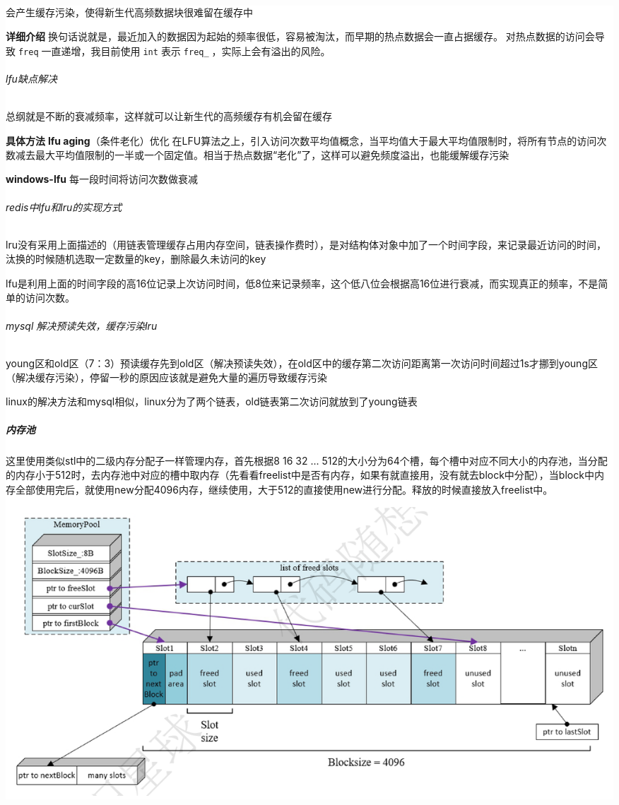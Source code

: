 会产生缓存污染，使得新生代高频数据块很难留在缓存中

**详细介绍** 换句话说就是，最近加入的数据因为起始的频率很低，容易被淘汰，而早期的热点数据会一直占据缓存。  对热点数据的访问会导致 `freq` 一直递增，我目前使用 `int` 表示 `freq_` ，实际上会有溢出的风险。

###### lfu缺点解决

总纲就是不断的衰减频率，这样就可以让新生代的高频缓存有机会留在缓存

**具体方法**
**lfu aging**（条件老化）优化 在LFU算法之上，引入访问次数平均值概念，当平均值大于最大平均值限制时，将所有节点的访问次数减去最大平均值限制的一半或一个固定值。相当于热点数据“老化”了，这样可以避免频度溢出，也能缓解缓存污染

**windows-lfu** 每一段时间将访问次数做衰减

###### redis中lfu和lru的实现方式

lru没有采用上面描述的（用链表管理缓存占用内存空间，链表操作费时），是对结构体对象中加了一个时间字段，来记录最近访问的时间，汰换的时候随机选取一定数量的key，删除最久未访问的key

lfu是利用上面的时间字段的高16位记录上次访问时间，低8位来记录频率，这个低八位会根据高16位进行衰减，而实现真正的频率，不是简单的访问次数。

###### mysql 解决预读失效，缓存污染lru

young区和old区（7：3）预读缓存先到old区（解决预读失效），在old区中的缓存第二次访问距离第一次访问时间超过1s才挪到young区（解决缓存污染），停留一秒的原因应该就是避免大量的遍历导致缓存污染

linux的解决方法和mysql相似，linux分为了两个链表，old链表第二次访问就放到了young链表

##### 内存池

这里使用类似stl中的二级内存分配子一样管理内存，首先根据8 16 32 ... 512的大小分为64个槽，每个槽中对应不同大小的内存池，当分配的内存小于512时，去内存池中对应的槽中取内存（先看看freelist中是否有内存，如果有就直接用，没有就去block中分配），当block中内存全部使用完后，就使用new分配4096内存，继续使用，大于512的直接使用new进行分配。释放的时候直接放入freelist中。

![内存池架构](./assets/memPool.png)
